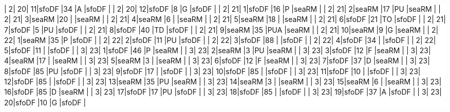 |      2|    20|    11|sfoDF   |34      |A       |sfoDF     |
|      2|    20|    12|sfoDF   |8       |G       |sfoDF     |
|      2|    21|     1|sfoDF   |16      |P       |seaRM     |
|      2|    21|     2|seaRM   |17      |PU      |seaRM     |
|      2|    21|     3|seaRM   |20      |        |seaRM     |
|      2|    21|     4|seaRM   |6       |        |seaRM     |
|      2|    21|     5|seaRM   |18      |        |seaRM     |
|      2|    21|     6|sfoDF   |21      |TO      |sfoDF     |
|      2|    21|     7|sfoDF   |5       |PU      |sfoDF     |
|      2|    21|     8|sfoDF   |40      |TD      |sfoDF     |
|      2|    21|     9|seaRM   |35      |PUA     |seaRM     |
|      2|    21|    10|seaRM   |9       |G       |seaRM     |
|      2|    22|     1|seaRM   |35      |P       |sfoDF     |
|      2|    22|     2|sfoDF   |11      |PU      |sfoDF     |
|      2|    22|     3|sfoDF   |88      |        |sfoDF     |
|      2|    22|     4|sfoDF   |34      |        |sfoDF     |
|      2|    22|     5|sfoDF   |11      |        |sfoDF     |
|      3|    23|     1|sfoDF   |46      |P       |seaRM     |
|      3|    23|     2|seaRM   |3       |PU      |seaRM     |
|      3|    23|     3|sfoDF   |12      |F       |seaRM     |
|      3|    23|     4|seaRM   |17      |        |seaRM     |
|      3|    23|     5|seaRM   |3       |        |seaRM     |
|      3|    23|     6|sfoDF   |12      |F       |seaRM     |
|      3|    23|     7|sfoDF   |37      |D       |seaRM     |
|      3|    23|     8|sfoDF   |85      |PU      |sfoDF     |
|      3|    23|     9|sfoDF   |17      |        |sfoDF     |
|      3|    23|    10|sfoDF   |85      |        |sfoDF     |
|      3|    23|    11|sfoDF   |10      |        |sfoDF     |
|      3|    23|    12|sfoDF   |85      |        |sfoDF     |
|      3|    23|    13|seaRM   |35      |PU      |seaRM     |
|      3|    23|    14|seaRM   |3       |        |seaRM     |
|      3|    23|    15|seaRM   |6       |        |seaRM     |
|      3|    23|    16|sfoDF   |85      |D       |seaRM     |
|      3|    23|    17|sfoDF   |17      |PU      |sfoDF     |
|      3|    23|    18|sfoDF   |85      |        |sfoDF     |
|      3|    23|    19|sfoDF   |37      |A       |sfoDF     |
|      3|    23|    20|sfoDF   |10      |G       |sfoDF     |